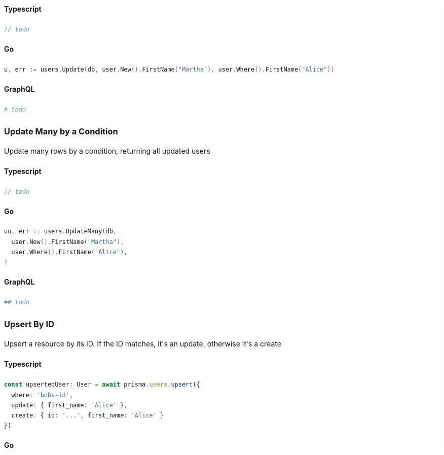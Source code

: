 #### Typescript

```ts
// todo
```

#### Go

```go
u, err := users.Update(db, user.New().FirstName("Martha"), user.Where().FirstName("Alice"))
```

#### GraphQL

```graphql
# todo
```

### Update Many by a Condition

Update many rows by a condition, returning all updated users

#### Typescript

```ts
// todo
```

#### Go

```go
uu, err := users.UpdateMany(db,
  user.New().FirstName("Martha"),
  user.Where().FirstName("Alice"),
)
```

#### GraphQL

```graphql
## todo
```

### Upsert By ID

Upsert a resource by its ID. If the ID matches, it's an update, otherwise it's a create

#### Typescript

```ts
const upsertedUser: User = await prisma.users.upsert({
  where: 'bobs-id',
  update: { first_name: 'Alice' },
  create: { id: '...', first_name: 'Alice' }
})
```

#### Go
